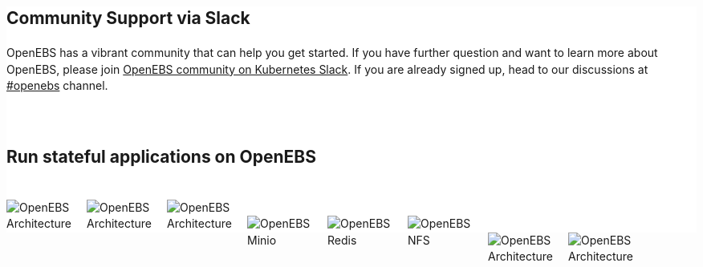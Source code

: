 
## Community Support via Slack

OpenEBS has a vibrant community that can help you get started. If you have further question and want to learn more about OpenEBS, please join [OpenEBS community on Kubernetes Slack](https://kubernetes.slack.com). If you are already signed up, head to our discussions at [#openebs](https://kubernetes.slack.com/messages/openebs/) channel. 

<br>

## Run stateful applications on OpenEBS

<br>
<div class="row stateful-applications_row">
    <div class="">
	<a href="/v290/docs/next/prometheus.html" target="_blank">
		<img src="/v290/docs/assets/a-prometheus.png" alt="OpenEBS Architecture" style="float:left;width:100px;">
	</a>
  </div>
<div class="">
	<a href="/v290/docs/next/gitlab.html" target="_blank">
		<img src="/v290/docs/assets/a-gitlab.png" alt="OpenEBS Architecture" style="float:left;width:100px;">
	</a>
  </div>
  <div class="">
	<a href="/v290/docs/next/cassandra.html" target="_blank">
		<img src="/v290/docs/assets/a-cassandra.png" alt="OpenEBS Architecture" style="float:left;width:100px;">
	</a>
  </div>
</div>
<br>
<div class="row stateful-applications_row">
<div class="">
	<a href="/v290/docs/next/minio.html" target="_blank">
		<img src="/v290/docs/assets/a-minio.png" alt="OpenEBS Minio" style="float:left;width:100px;">
	</a>
  </div>
<div class="">
	<a href="/v290/docs/next/redis.html" target="_blank">
		<img src="/v290/docs/assets/a-redis.png" alt="OpenEBS Redis" style="float:left;width:100px;">
	</a>
  </div>  
  <div class="">
	<a href="/v290/docs/next/rwm.html" target="_blank">
		<img src="/v290/docs/assets/a-nfs.png" alt="OpenEBS NFS" style="float:left;width:100px;">
	</a>
  </div>
</div>
<br>
<div class="row stateful-applications_row">
<div class="">
	<a href="/v290/docs/next/elasticsearch.html" target="_blank">
		<img src="/v290/docs/assets/a-elastic.png" alt="OpenEBS Architecture" style="float:left;width:100px;">
	</a>
  </div>
<div class="">
	<a href="/v290/docs/next/mysql.html" target="_blank">
		<img src="/v290/docs/assets/a-mysql.png" alt="OpenEBS Architecture" style="float:left;width:100px;">
	</a>